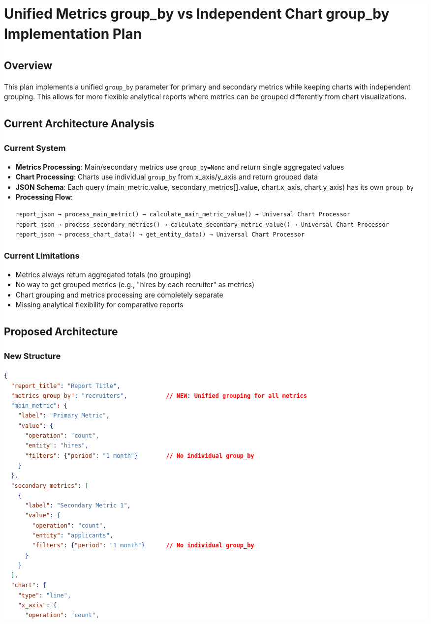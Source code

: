 # Unified Metrics group_by vs Independent Chart group_by Implementation Plan

## Overview

This plan implements a unified `group_by` parameter for primary and secondary metrics while keeping charts with independent grouping. This allows for more flexible analytical reports where metrics can be grouped differently from chart visualizations.

## Current Architecture Analysis

### Current System
- **Metrics Processing**: Main/secondary metrics use `group_by=None` and return single aggregated values
- **Chart Processing**: Charts use individual `group_by` from x_axis/y_axis and return grouped data  
- **JSON Schema**: Each query (main_metric.value, secondary_metrics[].value, chart.x_axis, chart.y_axis) has its own `group_by`
- **Processing Flow**: 
  ```
  report_json → process_main_metric() → calculate_main_metric_value() → Universal Chart Processor
  report_json → process_secondary_metrics() → calculate_secondary_metric_value() → Universal Chart Processor  
  report_json → process_chart_data() → get_entity_data() → Universal Chart Processor
  ```

### Current Limitations
- Metrics always return aggregated totals (no grouping)
- No way to get grouped metrics (e.g., "hires by each recruiter" as metrics)
- Chart grouping and metrics processing are completely separate
- Missing analytical flexibility for comparative reports

## Proposed Architecture

### New Structure
```json
{
  "report_title": "Report Title",
  "metrics_group_by": "recruiters",           // NEW: Unified grouping for all metrics
  "main_metric": {
    "label": "Primary Metric", 
    "value": {
      "operation": "count",
      "entity": "hires",
      "filters": {"period": "1 month"}        // No individual group_by
    }
  },
  "secondary_metrics": [
    {
      "label": "Secondary Metric 1",
      "value": {
        "operation": "count", 
        "entity": "applicants",
        "filters": {"period": "1 month"}      // No individual group_by
      }
    }
  ],
  "chart": {
    "type": "line",
    "x_axis": {
      "operation": "count",
```